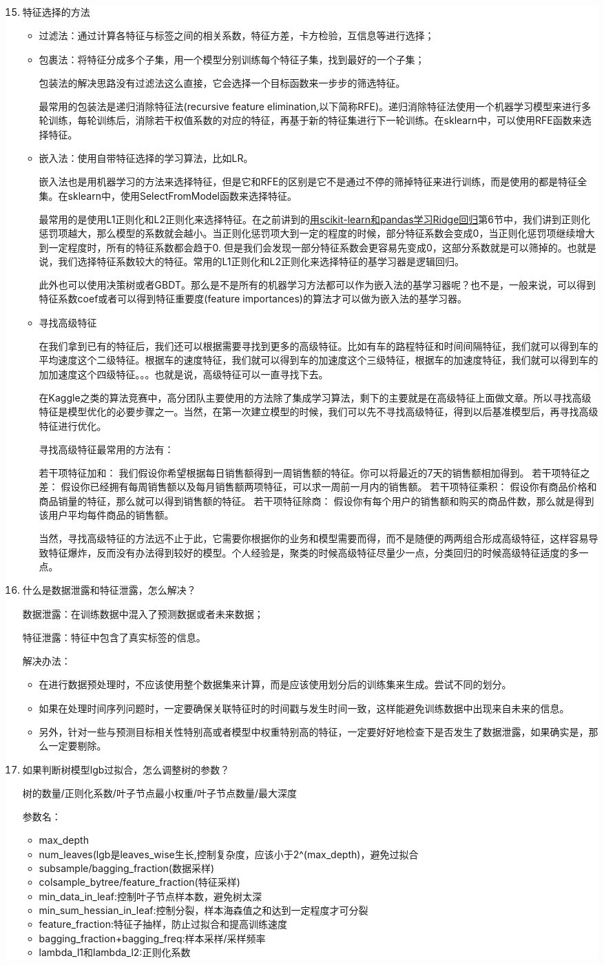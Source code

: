 15. 特征选择的方法

    - 过滤法：通过计算各特征与标签之间的相关系数，特征方差，卡方检验，互信息等进行选择；

    - 包裹法：将特征分成多个子集，用一个模型分别训练每个特征子集，找到最好的一个子集；

      包装法的解决思路没有过滤法这么直接，它会选择一个目标函数来一步步的筛选特征。

      最常用的包装法是递归消除特征法(recursive feature elimination,以下简称RFE)。递归消除特征法使用一个机器学习模型来进行多轮训练，每轮训练后，消除若干权值系数的对应的特征，再基于新的特征集进行下一轮训练。在sklearn中，可以使用RFE函数来选择特征。

    - 嵌入法：使用自带特征选择的学习算法，比如LR。

      嵌入法也是用机器学习的方法来选择特征，但是它和RFE的区别是它不是通过不停的筛掉特征来进行训练，而是使用的都是特征全集。在sklearn中，使用SelectFromModel函数来选择特征。

      最常用的是使用L1正则化和L2正则化来选择特征。在之前讲到的[用scikit-learn和pandas学习Ridge回归](http://www.cnblogs.com/pinard/p/6023000.html)第6节中，我们讲到正则化惩罚项越大，那么模型的系数就会越小。当正则化惩罚项大到一定的程度的时候，部分特征系数会变成0，当正则化惩罚项继续增大到一定程度时，所有的特征系数都会趋于0. 但是我们会发现一部分特征系数会更容易先变成0，这部分系数就是可以筛掉的。也就是说，我们选择特征系数较大的特征。常用的L1正则化和L2正则化来选择特征的基学习器是逻辑回归。

      此外也可以使用决策树或者GBDT。那么是不是所有的机器学习方法都可以作为嵌入法的基学习器呢？也不是，一般来说，可以得到特征系数coef或者可以得到特征重要度(feature importances)的算法才可以做为嵌入法的基学习器。

    - 寻找高级特征

      在我们拿到已有的特征后，我们还可以根据需要寻找到更多的高级特征。比如有车的路程特征和时间间隔特征，我们就可以得到车的平均速度这个二级特征。根据车的速度特征，我们就可以得到车的加速度这个三级特征，根据车的加速度特征，我们就可以得到车的加加速度这个四级特征。。。也就是说，高级特征可以一直寻找下去。

      在Kaggle之类的算法竞赛中，高分团队主要使用的方法除了集成学习算法，剩下的主要就是在高级特征上面做文章。所以寻找高级特征是模型优化的必要步骤之一。当然，在第一次建立模型的时候，我们可以先不寻找高级特征，得到以后基准模型后，再寻找高级特征进行优化。

      寻找高级特征最常用的方法有：

      若干项特征加和： 我们假设你希望根据每日销售额得到一周销售额的特征。你可以将最近的7天的销售额相加得到。
      若干项特征之差： 假设你已经拥有每周销售额以及每月销售额两项特征，可以求一周前一月内的销售额。
      若干项特征乘积： 假设你有商品价格和商品销量的特征，那么就可以得到销售额的特征。
      若干项特征除商： 假设你有每个用户的销售额和购买的商品件数，那么就是得到该用户平均每件商品的销售额。

      当然，寻找高级特征的方法远不止于此，它需要你根据你的业务和模型需要而得，而不是随便的两两组合形成高级特征，这样容易导致特征爆炸，反而没有办法得到较好的模型。个人经验是，聚类的时候高级特征尽量少一点，分类回归的时候高级特征适度的多一点。

16. 什么是数据泄露和特征泄露，怎么解决？

    数据泄露：在训练数据中混入了预测数据或者未来数据；

    特征泄露：特征中包含了真实标签的信息。

    解决办法：

    - 在进行数据预处理时，不应该使用整个数据集来计算，而是应该使用划分后的训练集来生成。尝试不同的划分。

    - 如果在处理时间序列问题时，一定要确保关联特征时的时间戳与发生时间一致，这样能避免训练数据中出现来自未来的信息。

    - 另外，针对一些与预测目标相关性特别高或者模型中权重特别高的特征，一定要好好地检查下是否发生了数据泄露，如果确实是，那么一定要剔除。

17. 如果判断树模型lgb过拟合，怎么调整树的参数？

    树的数量/正则化系数/叶子节点最小权重/叶子节点数量/最大深度

    参数名：

    - max_depth
    - num_leaves(lgb是leaves_wise生长,控制复杂度，应该小于2^(max_depth)，避免过拟合
    - subsample/bagging_fraction(数据采样)
    - colsample_bytree/feature_fraction(特征采样)
    - min_data_in_leaf:控制叶子节点样本数，避免树太深
    - min_sum_hessian_in_leaf:控制分裂，样本海森值之和达到一定程度才可分裂
    - feature_fraction:特征子抽样，防止过拟合和提高训练速度
    - bagging_fraction+bagging_freq:样本采样/采样频率
    - lambda_l1和lambda_l2:正则化系数
